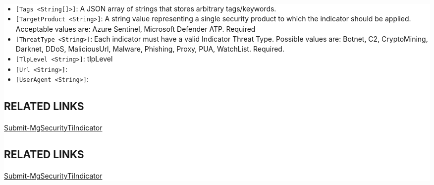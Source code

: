   - `[Tags <String[]>]`: A JSON array of strings that stores arbitrary tags/keywords.
  - `[TargetProduct <String>]`: A string value representing a single security product to which the indicator should be applied. Acceptable values are: Azure Sentinel, Microsoft Defender ATP. Required
  - `[ThreatType <String>]`: Each indicator must have a valid Indicator Threat Type. Possible values are: Botnet, C2, CryptoMining, Darknet, DDoS, MaliciousUrl, Malware, Phishing, Proxy, PUA, WatchList. Required.
  - `[TlpLevel <String>]`: tlpLevel
  - `[Url <String>]`: 
  - `[UserAgent <String>]`: 

## RELATED LINKS
[Submit-MgSecurityTiIndicator](/powershell/module/Microsoft.Graph.Security/Submit-MgSecurityTiIndicator?view=graph-powershell-v1.0)

## RELATED LINKS
[Submit-MgSecurityTiIndicator](/powershell/module/Microsoft.Graph.Security/Submit-MgSecurityTiIndicator?view=graph-powershell-v1.0)
